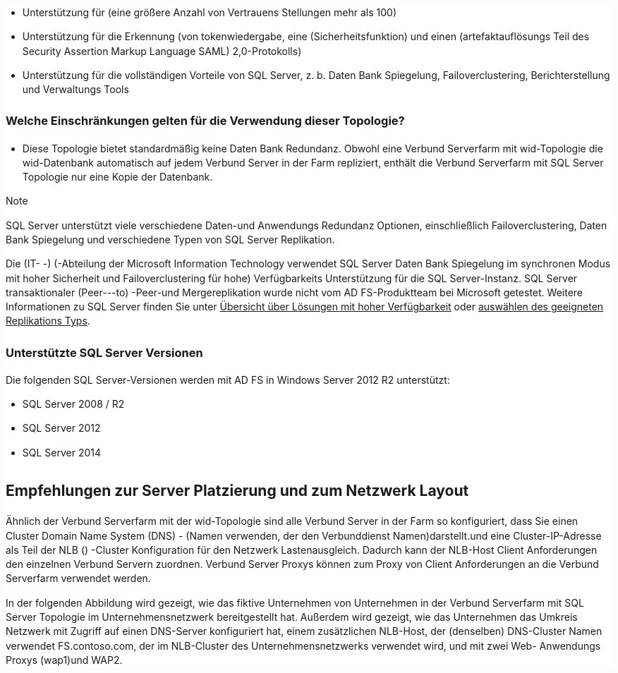 -   Unterstützung für \(eine größere Anzahl von Vertrauens Stellungen mehr als 100\)  
  
-   Unterstützung für die Erkennung \(von tokenwiedergabe, eine \(Sicherheitsfunktion\) und einen \(artefaktauflösungs Teil des Security Assertion Markup Language SAML\) 2,0-Protokolls\)  
  
-   Unterstützung für die vollständigen Vorteile von SQL Server, z. b. Daten Bank Spiegelung, Failoverclustering, Berichterstellung und Verwaltungs Tools  
  
### <a name="what-are-the-limitations-of-using-this-topology"></a>Welche Einschränkungen gelten für die Verwendung dieser Topologie?  
  
-   Diese Topologie bietet standardmäßig keine Daten Bank Redundanz. Obwohl eine Verbund Serverfarm mit wid-Topologie die wid-Datenbank automatisch auf jedem Verbund Server in der Farm repliziert, enthält die Verbund Serverfarm mit SQL Server Topologie nur eine Kopie der Datenbank.  
  
> [!NOTE]  
> SQL Server unterstützt viele verschiedene Daten-und Anwendungs Redundanz Optionen, einschließlich Failoverclustering, Daten Bank Spiegelung und verschiedene Typen von SQL Server Replikation.  
  
Die \(IT\- \-\) \(-Abteilung der Microsoft Information Technology verwendet SQL Server Daten Bank Spiegelung im synchronen Modus mit hoher Sicherheit und Failoverclustering für hohe\) Verfügbarkeits Unterstützung für die SQL Server-Instanz. SQL Server transaktionaler \(Peer\--\-to\) -Peer-und Mergereplikation wurde nicht vom AD FS-Produktteam bei Microsoft getestet. Weitere Informationen zu SQL Server finden Sie unter [Übersicht über Lösungen mit hoher Verfügbarkeit](https://go.microsoft.com/fwlink/?LinkId=179853) oder [auswählen des geeigneten Replikations Typs](https://go.microsoft.com/fwlink/?LinkId=214648).  
  
### <a name="supported-sql-server-versions"></a>Unterstützte SQL Server Versionen  
Die folgenden SQL Server-Versionen werden mit AD FS in Windows Server 2012 R2 unterstützt:  
  
-   SQL Server 2008 \/ R2  
  
-   SQL Server 2012  
  
-   SQL Server 2014  
  
## <a name="server-placement-and-network-layout-recommendations"></a>Empfehlungen zur Server Platzierung und zum Netzwerk Layout  
Ähnlich der Verbund Serverfarm mit der wid-Topologie sind alle Verbund Server in der Farm so konfiguriert, dass Sie einen Cluster Domain Name System \(DNS\) - \(Namen verwenden, der den Verbunddienst Namen\)darstellt.und eine Cluster-IP-Adresse als Teil der NLB \(\) -Cluster Konfiguration für den Netzwerk Lastenausgleich. Dadurch kann der NLB-Host Client Anforderungen den einzelnen Verbund Servern zuordnen. Verbund Server Proxys können zum Proxy von Client Anforderungen an die Verbund Serverfarm verwendet werden.  
  
In der folgenden Abbildung wird gezeigt, wie das fiktive Unternehmen von Unternehmen in der Verbund Serverfarm mit SQL Server Topologie im Unternehmensnetzwerk bereitgestellt hat. Außerdem wird gezeigt, wie das Unternehmen das Umkreis Netzwerk mit Zugriff auf einen DNS-Server konfiguriert hat, einem zusätzlichen NLB-Host, der \(denselben\) DNS-Cluster Namen verwendet FS.contoso.com, der im NLB-Cluster des Unternehmensnetzwerks verwendet wird, und mit zwei Web- Anwendungs Proxys \(wap1\)und WAP2.  
  